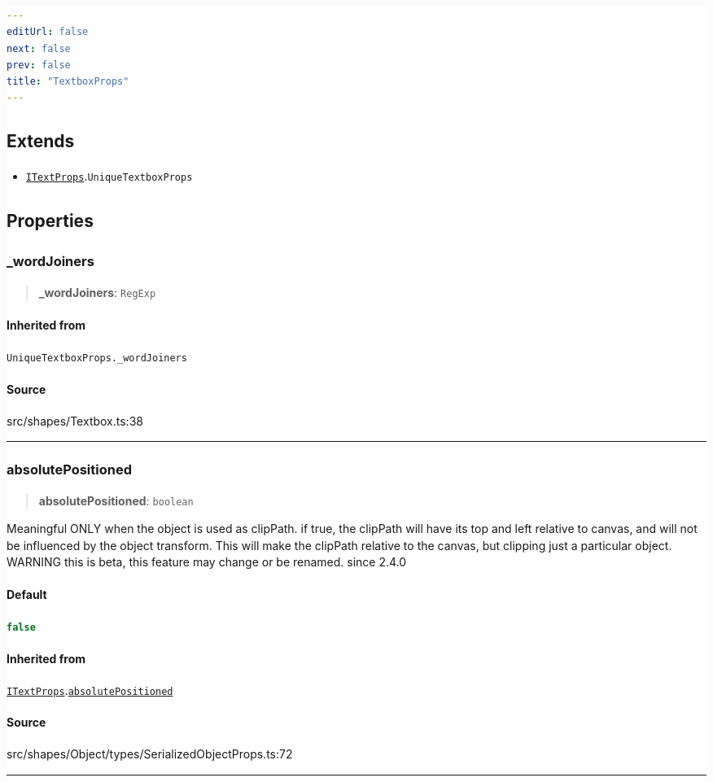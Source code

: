 ```yaml
---
editUrl: false
next: false
prev: false
title: "TextboxProps"
---
```


## Extends

- [`ITextProps`](ITextProps.md).`UniqueTextboxProps`

## Properties

### \_wordJoiners

> **\_wordJoiners**: `RegExp`

#### Inherited from

`UniqueTextboxProps._wordJoiners`

#### Source

src/shapes/Textbox.ts:38

***

### absolutePositioned

> **absolutePositioned**: `boolean`

Meaningful ONLY when the object is used as clipPath.
if true, the clipPath will have its top and left relative to canvas, and will
not be influenced by the object transform. This will make the clipPath relative
to the canvas, but clipping just a particular object.
WARNING this is beta, this feature may change or be renamed.
since 2.4.0

#### Default

```ts
false
```

#### Inherited from

[`ITextProps`](ITextProps.md).[`absolutePositioned`](ITextProps.md#absolutepositioned)

#### Source

src/shapes/Object/types/SerializedObjectProps.ts:72

***

